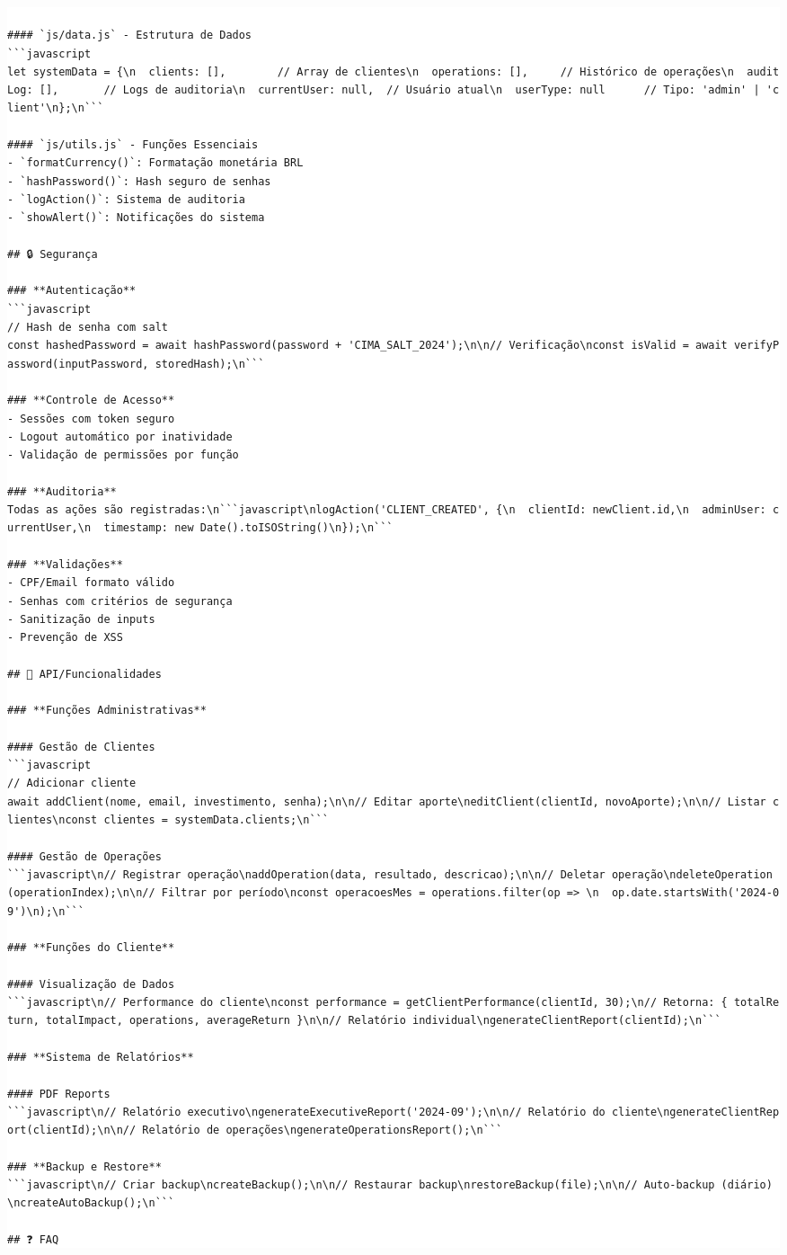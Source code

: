 ```

#### `js/data.js` - Estrutura de Dados
```javascript
let systemData = {\n  clients: [],        // Array de clientes\n  operations: [],     // Histórico de operações\n  auditLog: [],       // Logs de auditoria\n  currentUser: null,  // Usuário atual\n  userType: null      // Tipo: 'admin' | 'client'\n};\n```

#### `js/utils.js` - Funções Essenciais
- `formatCurrency()`: Formatação monetária BRL
- `hashPassword()`: Hash seguro de senhas
- `logAction()`: Sistema de auditoria
- `showAlert()`: Notificações do sistema

## 🔒 Segurança

### **Autenticação**
```javascript
// Hash de senha com salt
const hashedPassword = await hashPassword(password + 'CIMA_SALT_2024');\n\n// Verificação\nconst isValid = await verifyPassword(inputPassword, storedHash);\n```

### **Controle de Acesso**
- Sessões com token seguro
- Logout automático por inatividade
- Validação de permissões por função

### **Auditoria**
Todas as ações são registradas:\n```javascript\nlogAction('CLIENT_CREATED', {\n  clientId: newClient.id,\n  adminUser: currentUser,\n  timestamp: new Date().toISOString()\n});\n```

### **Validações**
- CPF/Email formato válido
- Senhas com critérios de segurança
- Sanitização de inputs
- Prevenção de XSS

## 🔧 API/Funcionalidades

### **Funções Administrativas**

#### Gestão de Clientes
```javascript
// Adicionar cliente
await addClient(nome, email, investimento, senha);\n\n// Editar aporte\neditClient(clientId, novoAporte);\n\n// Listar clientes\nconst clientes = systemData.clients;\n```

#### Gestão de Operações
```javascript\n// Registrar operação\naddOperation(data, resultado, descricao);\n\n// Deletar operação\ndeleteOperation(operationIndex);\n\n// Filtrar por período\nconst operacoesMes = operations.filter(op => \n  op.date.startsWith('2024-09')\n);\n```

### **Funções do Cliente**

#### Visualização de Dados
```javascript\n// Performance do cliente\nconst performance = getClientPerformance(clientId, 30);\n// Retorna: { totalReturn, totalImpact, operations, averageReturn }\n\n// Relatório individual\ngenerateClientReport(clientId);\n```

### **Sistema de Relatórios**

#### PDF Reports
```javascript\n// Relatório executivo\ngenerateExecutiveReport('2024-09');\n\n// Relatório do cliente\ngenerateClientReport(clientId);\n\n// Relatório de operações\ngenerateOperationsReport();\n```

### **Backup e Restore**
```javascript\n// Criar backup\ncreateBackup();\n\n// Restaurar backup\nrestoreBackup(file);\n\n// Auto-backup (diário)\ncreateAutoBackup();\n```

## ❓ FAQ

```